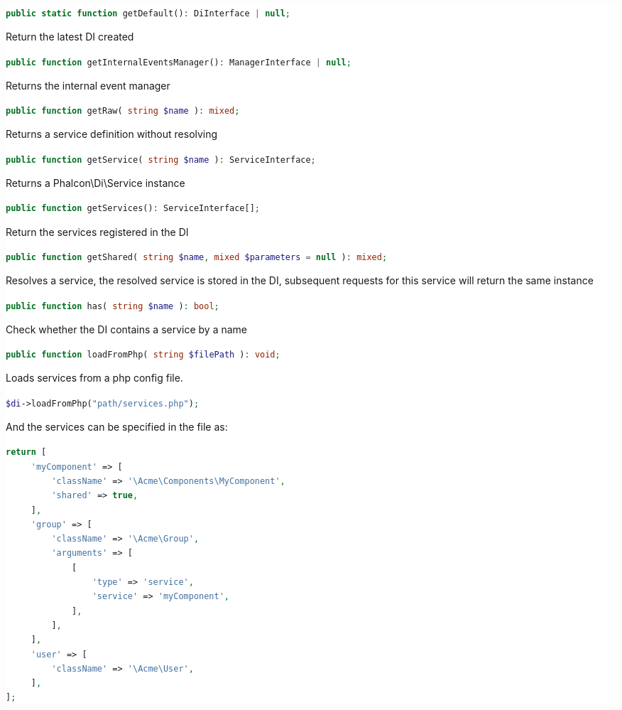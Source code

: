 
```php
public static function getDefault(): DiInterface | null;
```
Return the latest DI created


```php
public function getInternalEventsManager(): ManagerInterface | null;
```
Returns the internal event manager


```php
public function getRaw( string $name ): mixed;
```
Returns a service definition without resolving


```php
public function getService( string $name ): ServiceInterface;
```
Returns a Phalcon\Di\Service instance


```php
public function getServices(): ServiceInterface[];
```
Return the services registered in the DI


```php
public function getShared( string $name, mixed $parameters = null ): mixed;
```
Resolves a service, the resolved service is stored in the DI, subsequent requests for this service will return the same instance


```php
public function has( string $name ): bool;
```
Check whether the DI contains a service by a name


```php
public function loadFromPhp( string $filePath ): void;
```
Loads services from a php config file.

```php
$di->loadFromPhp("path/services.php");
```

And the services can be specified in the file as:

```php
return [
     'myComponent' => [
         'className' => '\Acme\Components\MyComponent',
         'shared' => true,
     ],
     'group' => [
         'className' => '\Acme\Group',
         'arguments' => [
             [
                 'type' => 'service',
                 'service' => 'myComponent',
             ],
         ],
     ],
     'user' => [
         'className' => '\Acme\User',
     ],
];
```
